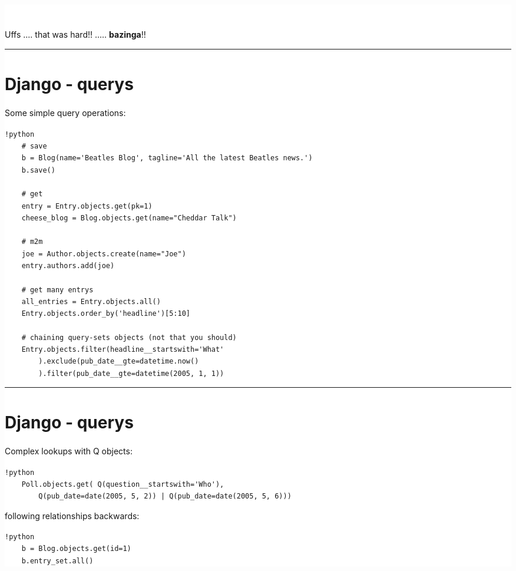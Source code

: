 <br/><br/>
Uffs .... that was hard!! ..... **bazinga**!!

-----

Django - querys
===============

Some simple query operations:

    !python
        # save 
        b = Blog(name='Beatles Blog', tagline='All the latest Beatles news.')
        b.save()

        # get
        entry = Entry.objects.get(pk=1)
        cheese_blog = Blog.objects.get(name="Cheddar Talk")

        # m2m
        joe = Author.objects.create(name="Joe")
        entry.authors.add(joe)
        
        # get many entrys
        all_entries = Entry.objects.all()
        Entry.objects.order_by('headline')[5:10]
        
        # chaining query-sets objects (not that you should)
        Entry.objects.filter(headline__startswith='What'
            ).exclude(pub_date__gte=datetime.now()
            ).filter(pub_date__gte=datetime(2005, 1, 1))

------

Django - querys
===============

Complex lookups with Q objects:

    !python
        Poll.objects.get( Q(question__startswith='Who'),
            Q(pub_date=date(2005, 5, 2)) | Q(pub_date=date(2005, 5, 6)))

following relationships backwards:

    !python
        b = Blog.objects.get(id=1)
        b.entry_set.all()
